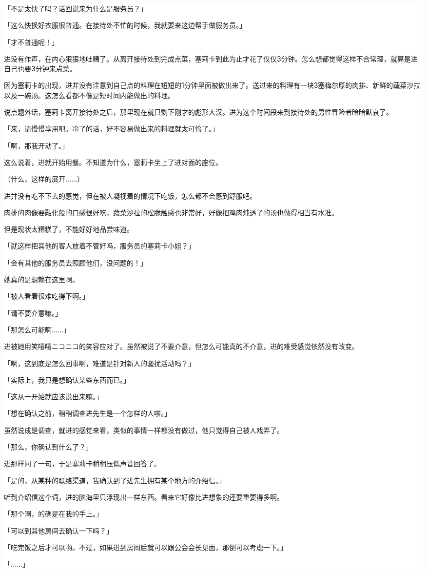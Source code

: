 「不是太快了吗？话回说来为什么是服务员？」

「这么快换好衣服很普通。在接待处不忙的时候，我就要来这边帮手做服务员。」

「才不普通呢！」

进没有作声，在内心狠狠地吐糟了。从离开接待处到完成点菜，塞莉卡到此为止才花了仅仅3分钟。怎么想都觉得这样不合常理，就算是进自己也要3分钟来点菜。

因为塞莉卡的出现，进并没有注意到自己点的料理在短短的1分钟里面被做出来了。送过来的料理有一块3塞梅尔厚的肉排、新鲜的蔬菜沙拉以及一碗汤。这怎么看都不像是短时间内能做出的料理。

说点题外话，塞莉卡离开接待处之后，那里现在就只剩下刚才的彪形大汉。进为这个时间段来到接待处的男性冒险者暗暗默哀了。

「来，请慢慢享用吧。冷了的话，好不容易做出来的料理就太可怜了。」

「啊，那我开动了。」

这么说着，进就开始用餐。不知道为什么，塞莉卡坐上了进对面的座位。

（什么，这样的展开……）

进并没有吃不下去的感觉，但在被人凝视着的情况下吃饭，怎么都不会感到舒服吧。

肉排的肉像要融化般的口感很好吃，蔬菜沙拉的松脆触感也非常好，好像把鸡肉炖透了的汤也做得相当有水准。

但是现状太糟糕了，不能好好地品尝味道。

「就这样把其他的客人放着不管好吗，服务员的塞莉卡小姐？」

「会有其他的服务员去照顾他们，没问题的！」

她真的是想赖在这里啊。

「被人看着很难吃得下啊。」

「请不要介意嘛。」

「那怎么可能啊……」

进被她用笑嘻嘻ニコニコ的笑容应对了。虽然被说了不要介意，但怎么可能真的不介意，进的难受感觉依然没有改变。

「啊，这到底是怎么回事啊，难道是针对新人的骚扰活动吗？」

「实际上，我只是想确认某些东西而已。」

「这从一开始就应该说出来嘛。」

「想在确认之前，稍稍调查进先生是一个怎样的人啦。」

虽然说成是调查，就进的感觉来看，类似的事情一样都没有做过，他只觉得自己被人戏弄了。

「那么，你确认到什么了？」

进那样问了一句，于是塞莉卡稍稍压低声音回答了。

「是的，从某种的联络渠道，我确认到了进先生拥有某个地方的介绍信。」

听到介绍信这个词，进的脑海里只浮现出一样东西。看来它好像比进想象的还要重要得多啊。

「那个啊，的确是在我的手上。」

「可以到其他房间去确认一下吗？」

「吃完饭之后才可以哟。不过，如果进到房间后就可以跟公会会长见面，那倒可以考虑一下。」

「……」
